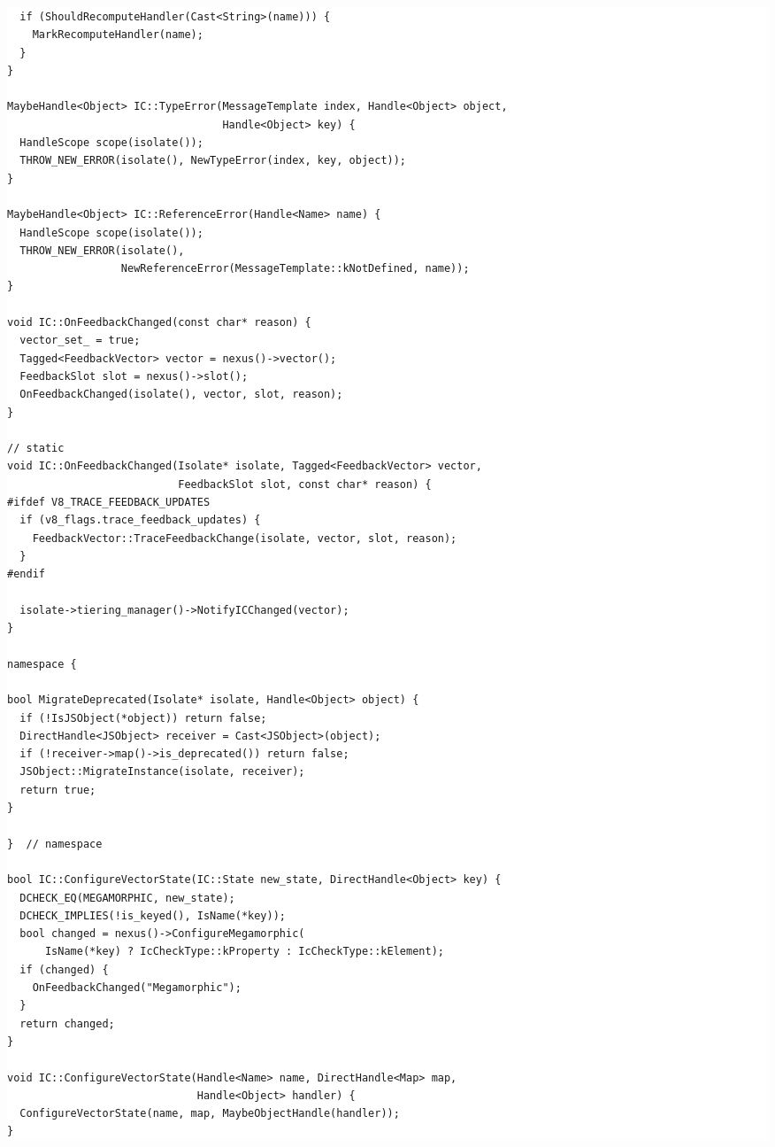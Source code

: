 ```
  if (ShouldRecomputeHandler(Cast<String>(name))) {
    MarkRecomputeHandler(name);
  }
}

MaybeHandle<Object> IC::TypeError(MessageTemplate index, Handle<Object> object,
                                  Handle<Object> key) {
  HandleScope scope(isolate());
  THROW_NEW_ERROR(isolate(), NewTypeError(index, key, object));
}

MaybeHandle<Object> IC::ReferenceError(Handle<Name> name) {
  HandleScope scope(isolate());
  THROW_NEW_ERROR(isolate(),
                  NewReferenceError(MessageTemplate::kNotDefined, name));
}

void IC::OnFeedbackChanged(const char* reason) {
  vector_set_ = true;
  Tagged<FeedbackVector> vector = nexus()->vector();
  FeedbackSlot slot = nexus()->slot();
  OnFeedbackChanged(isolate(), vector, slot, reason);
}

// static
void IC::OnFeedbackChanged(Isolate* isolate, Tagged<FeedbackVector> vector,
                           FeedbackSlot slot, const char* reason) {
#ifdef V8_TRACE_FEEDBACK_UPDATES
  if (v8_flags.trace_feedback_updates) {
    FeedbackVector::TraceFeedbackChange(isolate, vector, slot, reason);
  }
#endif

  isolate->tiering_manager()->NotifyICChanged(vector);
}

namespace {

bool MigrateDeprecated(Isolate* isolate, Handle<Object> object) {
  if (!IsJSObject(*object)) return false;
  DirectHandle<JSObject> receiver = Cast<JSObject>(object);
  if (!receiver->map()->is_deprecated()) return false;
  JSObject::MigrateInstance(isolate, receiver);
  return true;
}

}  // namespace

bool IC::ConfigureVectorState(IC::State new_state, DirectHandle<Object> key) {
  DCHECK_EQ(MEGAMORPHIC, new_state);
  DCHECK_IMPLIES(!is_keyed(), IsName(*key));
  bool changed = nexus()->ConfigureMegamorphic(
      IsName(*key) ? IcCheckType::kProperty : IcCheckType::kElement);
  if (changed) {
    OnFeedbackChanged("Megamorphic");
  }
  return changed;
}

void IC::ConfigureVectorState(Handle<Name> name, DirectHandle<Map> map,
                              Handle<Object> handler) {
  ConfigureVectorState(name, map, MaybeObjectHandle(handler));
}
```